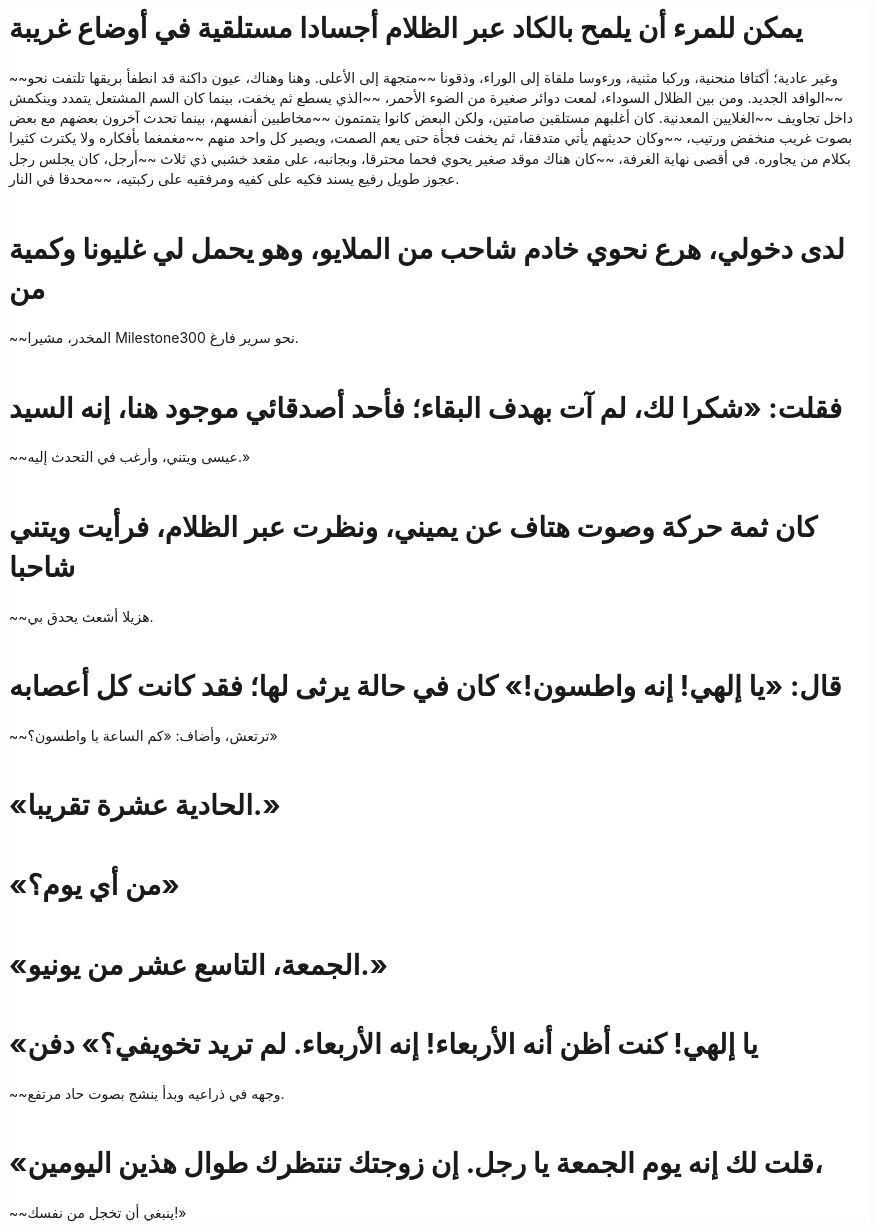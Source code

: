 # يمكن للمرء أن يلمح بالكاد عبر الظلام أجسادا مستلقية في أوضاع غريبة
~~وغير عادية؛ أكتافا منحنية، وركبا مثنية، ورءوسا ملقاة إلى الوراء، وذقونا
~~متجهة إلى الأعلى. وهنا وهناك، عيون داكنة قد انطفأ بريقها تلتفت نحو
~~الوافد الجديد. ومن بين الظلال السوداء، لمعت دوائر صغيرة من الضوء الأحمر،
~~الذي يسطع ثم يخفت، بينما كان السم المشتعل يتمدد وينكمش داخل تجاويف
~~الغلايين المعدنية. كان أغلبهم مستلقين صامتين، ولكن البعض كانوا يتمتمون
~~مخاطبين أنفسهم، بينما تحدث آخرون بعضهم مع بعض بصوت غريب منخفض ورتيب،
~~وكان حديثهم يأتي متدفقا، ثم يخفت فجأة حتى يعم الصمت، ويصير كل واحد منهم
~~مغمغما بأفكاره ولا يكترث كثيرا بكلام من يجاوره. في أقصى نهاية الغرفة،
~~كان هناك موقد صغير يحوي فحما محترقا، وبجانبه، على مقعد خشبي ذي ثلاث
~~أرجل، كان يجلس رجل عجوز طويل رفيع يسند فكيه على كفيه ومرفقيه على ركبتيه،
~~محدقا في النار.

# لدى دخولي، هرع نحوي خادم شاحب من الملايو، وهو يحمل لي غليونا وكمية من
~~المخدر، مشيرا  Milestone300  نحو سرير فارغ.

# فقلت: «شكرا لك، لم آت بهدف البقاء؛ فأحد أصدقائي موجود هنا، إنه السيد
~~عيسى ويتني، وأرغب في التحدث إليه.»

# كان ثمة حركة وصوت هتاف عن يميني، ونظرت عبر الظلام، فرأيت ويتني شاحبا
~~هزيلا أشعث يحدق بي.

# قال: «يا إلهي! إنه واطسون!» كان في حالة يرثى لها؛ فقد كانت كل أعصابه
~~ترتعش، وأضاف: «كم الساعة يا واطسون؟»

# «الحادية عشرة تقريبا.»

# «من أي يوم؟»

# «الجمعة، التاسع عشر من يونيو.»

# «يا إلهي! كنت أظن أنه الأربعاء! إنه الأربعاء. لم تريد تخويفي؟» دفن
~~وجهه في ذراعيه وبدأ ينشج بصوت حاد مرتفع.

# «قلت لك إنه يوم الجمعة يا رجل. إن زوجتك تنتظرك طوال هذين اليومين،
~~ينبغي أن تخجل من نفسك!»
